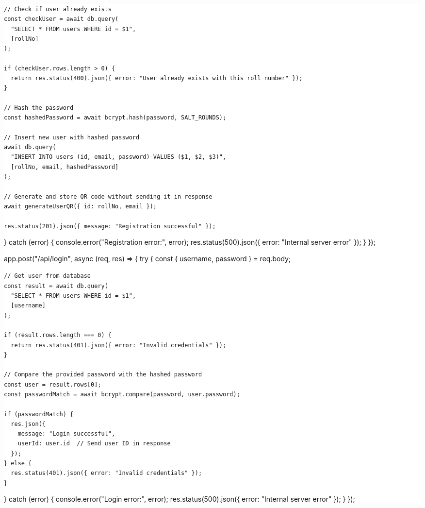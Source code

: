     // Check if user already exists
    const checkUser = await db.query(
      "SELECT * FROM users WHERE id = $1",
      [rollNo]
    );

    if (checkUser.rows.length > 0) {
      return res.status(400).json({ error: "User already exists with this roll number" });
    }

    // Hash the password
    const hashedPassword = await bcrypt.hash(password, SALT_ROUNDS);

    // Insert new user with hashed password
    await db.query(
      "INSERT INTO users (id, email, password) VALUES ($1, $2, $3)",
      [rollNo, email, hashedPassword]
    );

    // Generate and store QR code without sending it in response
    await generateUserQR({ id: rollNo, email });

    res.status(201).json({ message: "Registration successful" });
  } catch (error) {
    console.error("Registration error:", error);
    res.status(500).json({ error: "Internal server error" });
  }
});

app.post("/api/login", async (req, res) => {
  try {
    const { username, password } = req.body;
    
    // Get user from database
    const result = await db.query(
      "SELECT * FROM users WHERE id = $1",
      [username]
    );

    if (result.rows.length === 0) {
      return res.status(401).json({ error: "Invalid credentials" });
    }

    // Compare the provided password with the hashed password
    const user = result.rows[0];
    const passwordMatch = await bcrypt.compare(password, user.password);

    if (passwordMatch) {
      res.json({ 
        message: "Login successful",
        userId: user.id  // Send user ID in response
      });
    } else {
      res.status(401).json({ error: "Invalid credentials" });
    }
  } catch (error) {
    console.error("Login error:", error);
    res.status(500).json({ error: "Internal server error" });
  }
});
